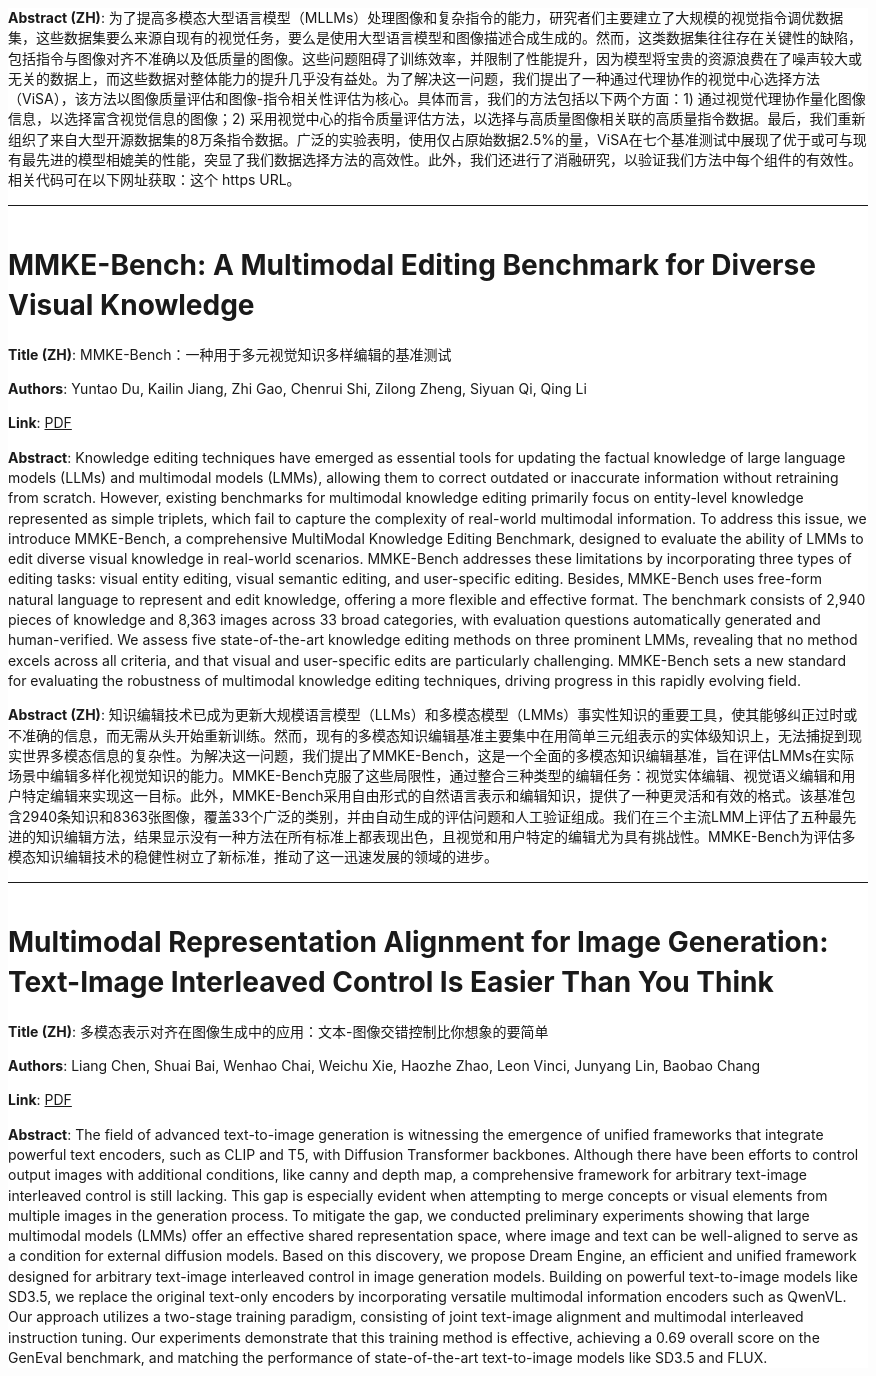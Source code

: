 **Abstract (ZH)**: 为了提高多模态大型语言模型（MLLMs）处理图像和复杂指令的能力，研究者们主要建立了大规模的视觉指令调优数据集，这些数据集要么来源自现有的视觉任务，要么是使用大型语言模型和图像描述合成生成的。然而，这类数据集往往存在关键性的缺陷，包括指令与图像对齐不准确以及低质量的图像。这些问题阻碍了训练效率，并限制了性能提升，因为模型将宝贵的资源浪费在了噪声较大或无关的数据上，而这些数据对整体能力的提升几乎没有益处。为了解决这一问题，我们提出了一种通过代理协作的视觉中心选择方法（ViSA），该方法以图像质量评估和图像-指令相关性评估为核心。具体而言，我们的方法包括以下两个方面：1) 通过视觉代理协作量化图像信息，以选择富含视觉信息的图像；2) 采用视觉中心的指令质量评估方法，以选择与高质量图像相关联的高质量指令数据。最后，我们重新组织了来自大型开源数据集的8万条指令数据。广泛的实验表明，使用仅占原始数据2.5%的量，ViSA在七个基准测试中展现了优于或可与现有最先进的模型相媲美的性能，突显了我们数据选择方法的高效性。此外，我们还进行了消融研究，以验证我们方法中每个组件的有效性。相关代码可在以下网址获取：这个 https URL。 

---
# MMKE-Bench: A Multimodal Editing Benchmark for Diverse Visual Knowledge 

**Title (ZH)**: MMKE-Bench：一种用于多元视觉知识多样编辑的基准测试 

**Authors**: Yuntao Du, Kailin Jiang, Zhi Gao, Chenrui Shi, Zilong Zheng, Siyuan Qi, Qing Li  

**Link**: [PDF](https://arxiv.org/pdf/2502.19870)  

**Abstract**: Knowledge editing techniques have emerged as essential tools for updating the factual knowledge of large language models (LLMs) and multimodal models (LMMs), allowing them to correct outdated or inaccurate information without retraining from scratch. However, existing benchmarks for multimodal knowledge editing primarily focus on entity-level knowledge represented as simple triplets, which fail to capture the complexity of real-world multimodal information. To address this issue, we introduce MMKE-Bench, a comprehensive MultiModal Knowledge Editing Benchmark, designed to evaluate the ability of LMMs to edit diverse visual knowledge in real-world scenarios. MMKE-Bench addresses these limitations by incorporating three types of editing tasks: visual entity editing, visual semantic editing, and user-specific editing. Besides, MMKE-Bench uses free-form natural language to represent and edit knowledge, offering a more flexible and effective format. The benchmark consists of 2,940 pieces of knowledge and 8,363 images across 33 broad categories, with evaluation questions automatically generated and human-verified. We assess five state-of-the-art knowledge editing methods on three prominent LMMs, revealing that no method excels across all criteria, and that visual and user-specific edits are particularly challenging. MMKE-Bench sets a new standard for evaluating the robustness of multimodal knowledge editing techniques, driving progress in this rapidly evolving field. 

**Abstract (ZH)**: 知识编辑技术已成为更新大规模语言模型（LLMs）和多模态模型（LMMs）事实性知识的重要工具，使其能够纠正过时或不准确的信息，而无需从头开始重新训练。然而，现有的多模态知识编辑基准主要集中在用简单三元组表示的实体级知识上，无法捕捉到现实世界多模态信息的复杂性。为解决这一问题，我们提出了MMKE-Bench，这是一个全面的多模态知识编辑基准，旨在评估LMMs在实际场景中编辑多样化视觉知识的能力。MMKE-Bench克服了这些局限性，通过整合三种类型的编辑任务：视觉实体编辑、视觉语义编辑和用户特定编辑来实现这一目标。此外，MMKE-Bench采用自由形式的自然语言表示和编辑知识，提供了一种更灵活和有效的格式。该基准包含2940条知识和8363张图像，覆盖33个广泛的类别，并由自动生成的评估问题和人工验证组成。我们在三个主流LMM上评估了五种最先进的知识编辑方法，结果显示没有一种方法在所有标准上都表现出色，且视觉和用户特定的编辑尤为具有挑战性。MMKE-Bench为评估多模态知识编辑技术的稳健性树立了新标准，推动了这一迅速发展的领域的进步。 

---
# Multimodal Representation Alignment for Image Generation: Text-Image Interleaved Control Is Easier Than You Think 

**Title (ZH)**: 多模态表示对齐在图像生成中的应用：文本-图像交错控制比你想象的要简单 

**Authors**: Liang Chen, Shuai Bai, Wenhao Chai, Weichu Xie, Haozhe Zhao, Leon Vinci, Junyang Lin, Baobao Chang  

**Link**: [PDF](https://arxiv.org/pdf/2502.20172)  

**Abstract**: The field of advanced text-to-image generation is witnessing the emergence of unified frameworks that integrate powerful text encoders, such as CLIP and T5, with Diffusion Transformer backbones. Although there have been efforts to control output images with additional conditions, like canny and depth map, a comprehensive framework for arbitrary text-image interleaved control is still lacking. This gap is especially evident when attempting to merge concepts or visual elements from multiple images in the generation process. To mitigate the gap, we conducted preliminary experiments showing that large multimodal models (LMMs) offer an effective shared representation space, where image and text can be well-aligned to serve as a condition for external diffusion models. Based on this discovery, we propose Dream Engine, an efficient and unified framework designed for arbitrary text-image interleaved control in image generation models. Building on powerful text-to-image models like SD3.5, we replace the original text-only encoders by incorporating versatile multimodal information encoders such as QwenVL. Our approach utilizes a two-stage training paradigm, consisting of joint text-image alignment and multimodal interleaved instruction tuning. Our experiments demonstrate that this training method is effective, achieving a 0.69 overall score on the GenEval benchmark, and matching the performance of state-of-the-art text-to-image models like SD3.5 and FLUX. 